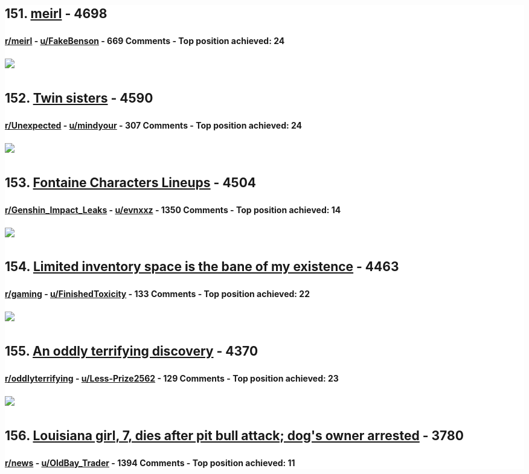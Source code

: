 ## 151. [meirl](http://reddit.com/r/meirl/comments/106ans9/meirl/) - 4698
#### [r/meirl](http://reddit.com/r/meirl) - [u/FakeBenson](http://reddit.com/u/FakeBenson) - 669 Comments - Top position achieved: 24

<a href="https://i.redd.it/ethej17xosaa1.jpg"><img src="https://b.thumbs.redditmedia.com/_NbsykRAIRozlsMtFCST9TBChGmnLR9hgaqadZ2I9LQ.jpg"></img></a>

## 152. [Twin sisters](http://reddit.com/r/Unexpected/comments/1070b62/twin_sisters/) - 4590
#### [r/Unexpected](http://reddit.com/r/Unexpected) - [u/mindyour](http://reddit.com/u/mindyour) - 307 Comments - Top position achieved: 24

<a href="https://v.redd.it/r8pwwjnc4xaa1"><img src="https://b.thumbs.redditmedia.com/mJCvBEpUa-N05usk82SGaTnK23sdxz-utWNQPXvRIoQ.jpg"></img></a>

## 153. [Fontaine Characters Lineups](http://reddit.com/r/Genshin_Impact_Leaks/comments/1072xo0/fontaine_characters_lineups/) - 4504
#### [r/Genshin_Impact_Leaks](http://reddit.com/r/Genshin_Impact_Leaks) - [u/evnxxz](http://reddit.com/u/evnxxz) - 1350 Comments - Top position achieved: 14

<a href="https://i.redd.it/wnetz9gepxaa1.png"><img src="https://b.thumbs.redditmedia.com/KTdP6s8QzMMkz_CETGb47_GHZRurq2u5yPk73tI6fNk.jpg"></img></a>

## 154. [Limited inventory space is the bane of my existence](http://reddit.com/r/gaming/comments/106c0qs/limited_inventory_space_is_the_bane_of_my/) - 4463
#### [r/gaming](http://reddit.com/r/gaming) - [u/FinishedToxicity](http://reddit.com/u/FinishedToxicity) - 133 Comments - Top position achieved: 22

<a href="https://i.redd.it/8gku2oe6kraa1.jpg"><img src="https://a.thumbs.redditmedia.com/JrF8xEe_N3QOQwo8DuAsp_yQQsC-M8y4ZK44QSBSyA8.jpg"></img></a>

## 155. [An oddly terrifying discovery](http://reddit.com/r/oddlyterrifying/comments/1071nrc/an_oddly_terrifying_discovery/) - 4370
#### [r/oddlyterrifying](http://reddit.com/r/oddlyterrifying) - [u/Less-Prize2562](http://reddit.com/u/Less-Prize2562) - 129 Comments - Top position achieved: 23

<a href="https://i.redd.it/zfbdynplwyaa1.jpg"><img src="https://b.thumbs.redditmedia.com/CB7sovDkl_IeGLh5bVrKUcA3dnvUsAyhCcPJd7YuMvw.jpg"></img></a>

## 156. [Louisiana girl, 7, dies after pit bull attack; dog's owner arrested](http://reddit.com/r/news/comments/106isky/louisiana_girl_7_dies_after_pit_bull_attack_dogs/) - 3780
#### [r/news](http://reddit.com/r/news) - [u/OldBay_Trader](http://reddit.com/u/OldBay_Trader) - 1394 Comments - Top position achieved: 11
